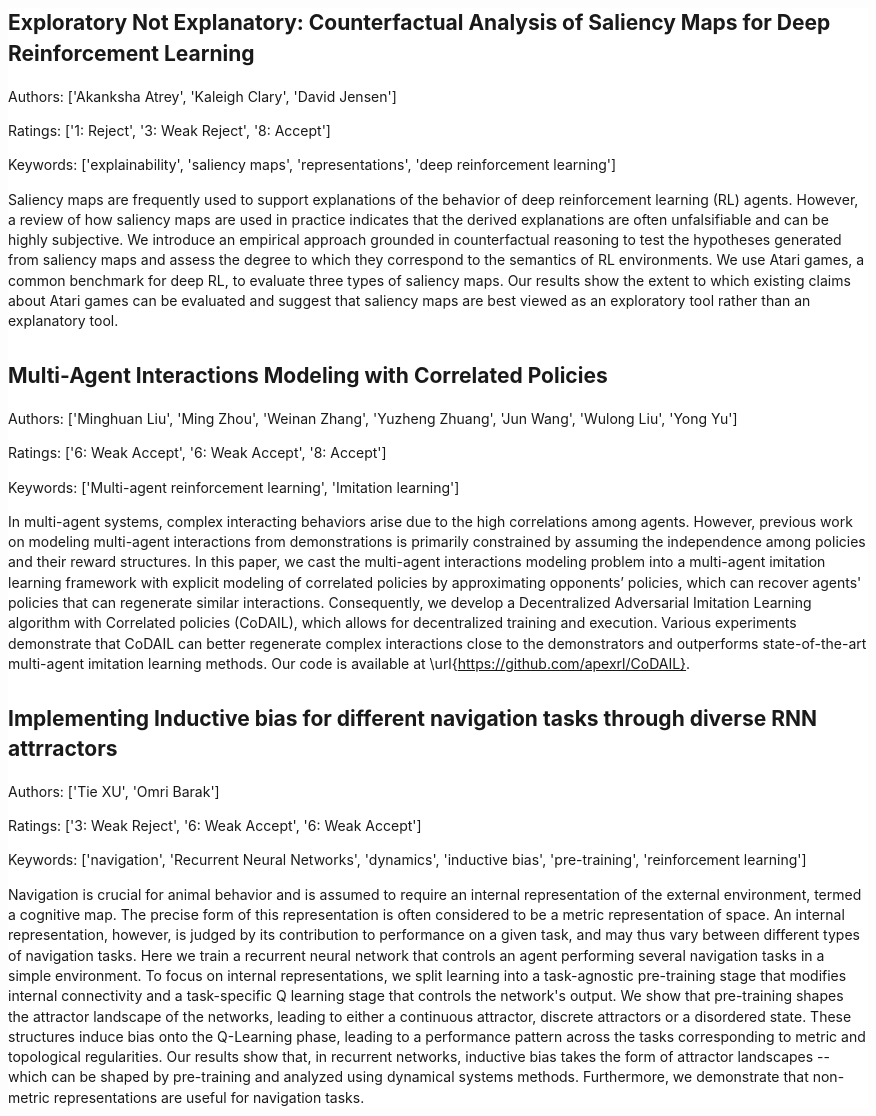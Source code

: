 ## Exploratory Not Explanatory: Counterfactual Analysis of Saliency Maps for Deep Reinforcement Learning

Authors: ['Akanksha Atrey', 'Kaleigh Clary', 'David Jensen']

Ratings: ['1: Reject', '3: Weak Reject', '8: Accept']

Keywords: ['explainability', 'saliency maps', 'representations', 'deep reinforcement learning']

Saliency maps are frequently used to support explanations of the behavior of deep reinforcement learning (RL) agents. However, a review of how saliency maps are used in practice indicates that the derived explanations are often unfalsifiable and can be highly subjective. We introduce an empirical approach grounded in counterfactual reasoning to test the hypotheses generated from saliency maps and assess the degree to which they correspond to the semantics of RL environments. We use Atari games, a common benchmark for deep RL, to evaluate three types of saliency maps. Our results show the extent to which existing claims about Atari games can be evaluated and suggest that saliency maps are best viewed as an exploratory tool rather than an explanatory tool.

## Multi-Agent Interactions Modeling with Correlated Policies

Authors: ['Minghuan Liu', 'Ming Zhou', 'Weinan Zhang', 'Yuzheng Zhuang', 'Jun Wang', 'Wulong Liu', 'Yong Yu']

Ratings: ['6: Weak Accept', '6: Weak Accept', '8: Accept']

Keywords: ['Multi-agent reinforcement learning', 'Imitation learning']

In multi-agent systems, complex interacting behaviors arise due to the high correlations among agents. However, previous work on modeling multi-agent interactions from demonstrations is primarily constrained by assuming the independence among policies and their reward structures. 
In this paper, we cast the multi-agent interactions modeling problem into a multi-agent imitation learning framework with explicit modeling of correlated policies by approximating opponents’ policies, which can recover agents' policies that can regenerate similar interactions. Consequently, we develop a Decentralized Adversarial Imitation Learning algorithm with Correlated policies (CoDAIL), which allows for decentralized training and execution. Various experiments demonstrate that CoDAIL can better regenerate complex interactions close to the demonstrators and outperforms state-of-the-art multi-agent imitation learning methods. Our code is available at \url{https://github.com/apexrl/CoDAIL}.

## Implementing Inductive bias for different navigation tasks through diverse RNN attrractors

Authors: ['Tie XU', 'Omri Barak']

Ratings: ['3: Weak Reject', '6: Weak Accept', '6: Weak Accept']

Keywords: ['navigation', 'Recurrent Neural Networks', 'dynamics', 'inductive bias', 'pre-training', 'reinforcement learning']

Navigation is crucial for animal behavior and is assumed to require an internal representation of the external environment, termed a cognitive map. The precise form of this representation is often considered to be a metric representation of space. An internal representation, however, is judged by its contribution to performance on a given task, and may thus vary between different types of navigation tasks. Here we train a recurrent neural network that controls an agent performing several navigation tasks in a simple environment. To focus on internal representations, we split learning into a task-agnostic pre-training stage that modifies internal connectivity and a task-specific Q learning stage that controls the network's output. We show that pre-training shapes the attractor landscape of the networks, leading to either a continuous attractor, discrete attractors or a disordered state. These structures induce bias onto the Q-Learning phase, leading to a performance pattern across the tasks corresponding to metric and topological regularities. Our results show that, in recurrent networks, inductive bias takes the form of attractor landscapes -- which can be shaped by pre-training and analyzed using dynamical systems methods. Furthermore, we demonstrate that non-metric representations are useful for navigation tasks.  
